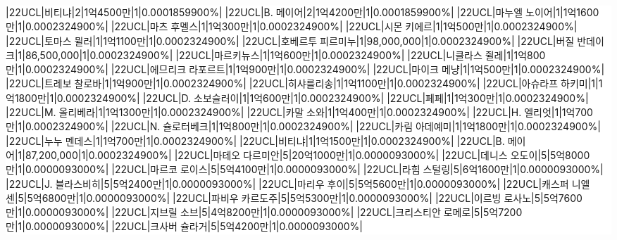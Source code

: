 |22UCL|비티냐|2|1억4500만|1|0.0001859900%|
|22UCL|B. 메이어|2|1억4200만|1|0.0001859900%|
|22UCL|마누엘 노이어|1|1억1600만|1|0.0002324900%|
|22UCL|마츠 후멜스|1|1억300만|1|0.0002324900%|
|22UCL|시몬 키에르|1|1억500만|1|0.0002324900%|
|22UCL|토마스 뮐러|1|1억1100만|1|0.0002324900%|
|22UCL|호베르투 피르미누|1|98,000,000|1|0.0002324900%|
|22UCL|버질 반데이크|1|86,500,000|1|0.0002324900%|
|22UCL|마르키뉴스|1|1억600만|1|0.0002324900%|
|22UCL|니클라스 쥘레|1|1억800만|1|0.0002324900%|
|22UCL|에므리크 라포르트|1|1억900만|1|0.0002324900%|
|22UCL|마이크 메냥|1|1억500만|1|0.0002324900%|
|22UCL|트레보 찰로바|1|1억900만|1|0.0002324900%|
|22UCL|히샤를리송|1|1억1100만|1|0.0002324900%|
|22UCL|아슈라프 하키미|1|1억1800만|1|0.0002324900%|
|22UCL|D. 소보슬러이|1|1억600만|1|0.0002324900%|
|22UCL|페페|1|1억300만|1|0.0002324900%|
|22UCL|M. 올리베라|1|1억1300만|1|0.0002324900%|
|22UCL|카말 소와|1|1억400만|1|0.0002324900%|
|22UCL|H. 엘리엇|1|1억700만|1|0.0002324900%|
|22UCL|N. 슐로터베크|1|1억800만|1|0.0002324900%|
|22UCL|카림 아데예미|1|1억1800만|1|0.0002324900%|
|22UCL|누누 멘데스|1|1억700만|1|0.0002324900%|
|22UCL|비티냐|1|1억1500만|1|0.0002324900%|
|22UCL|B. 메이어|1|87,200,000|1|0.0002324900%|
|22UCL|마테오 다르미안|5|20억1000만|1|0.0000093000%|
|22UCL|데니스 오도이|5|5억8000만|1|0.0000093000%|
|22UCL|마르코 로이스|5|5억4100만|1|0.0000093000%|
|22UCL|라힘 스털링|5|6억1600만|1|0.0000093000%|
|22UCL|J. 블라스비히|5|5억2400만|1|0.0000093000%|
|22UCL|마리우 후이|5|5억5600만|1|0.0000093000%|
|22UCL|캐스퍼 니엘센|5|5억6800만|1|0.0000093000%|
|22UCL|파비우 카르도주|5|5억5300만|1|0.0000093000%|
|22UCL|이르빙 로사노|5|5억7600만|1|0.0000093000%|
|22UCL|지브릴 소브|5|4억8200만|1|0.0000093000%|
|22UCL|크리스티안 로메로|5|5억7200만|1|0.0000093000%|
|22UCL|크사버 슐라거|5|5억4200만|1|0.0000093000%|